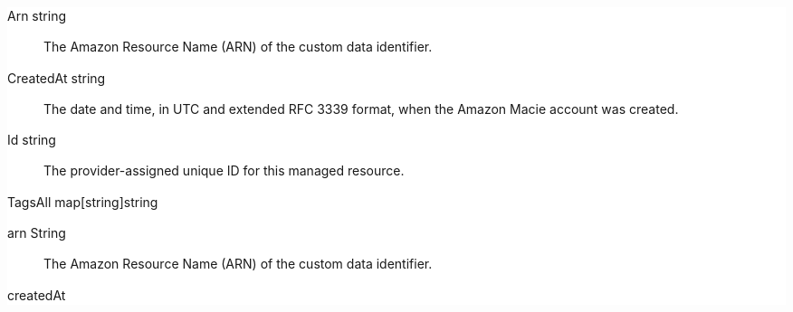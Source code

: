 <div>
<pulumi-choosable type="language" values="go">
<dl class="resources-properties"><dt class="property-"
            title="">
        <span id="arn_go">
<a data-swiftype-name="resource-property" data-swiftype-type="text" href="#arn_go" style="color: inherit; text-decoration: inherit;">Arn</a>
</span>
        <span class="property-indicator"></span>
        <span class="property-type">string</span>
    </dt>
    <dd><p>The Amazon Resource Name (ARN) of the custom data identifier.</p>
</dd><dt class="property-"
            title="">
        <span id="createdat_go">
<a data-swiftype-name="resource-property" data-swiftype-type="text" href="#createdat_go" style="color: inherit; text-decoration: inherit;">Created<wbr>At</a>
</span>
        <span class="property-indicator"></span>
        <span class="property-type">string</span>
    </dt>
    <dd><p>The date and time, in UTC and extended RFC 3339 format, when the Amazon Macie account was created.</p>
</dd><dt class="property-"
            title="">
        <span id="id_go">
<a data-swiftype-name="resource-property" data-swiftype-type="text" href="#id_go" style="color: inherit; text-decoration: inherit;">Id</a>
</span>
        <span class="property-indicator"></span>
        <span class="property-type">string</span>
    </dt>
    <dd><p>The provider-assigned unique ID for this managed resource.</p>
</dd><dt class="property-"
            title="">
        <span id="tagsall_go">
<a data-swiftype-name="resource-property" data-swiftype-type="text" href="#tagsall_go" style="color: inherit; text-decoration: inherit;">Tags<wbr>All</a>
</span>
        <span class="property-indicator"></span>
        <span class="property-type">map[string]string</span>
    </dt>
    <dd></dd></dl>
</pulumi-choosable>
</div>

<div>
<pulumi-choosable type="language" values="java">
<dl class="resources-properties"><dt class="property-"
            title="">
        <span id="arn_java">
<a data-swiftype-name="resource-property" data-swiftype-type="text" href="#arn_java" style="color: inherit; text-decoration: inherit;">arn</a>
</span>
        <span class="property-indicator"></span>
        <span class="property-type">String</span>
    </dt>
    <dd><p>The Amazon Resource Name (ARN) of the custom data identifier.</p>
</dd><dt class="property-"
            title="">
        <span id="createdat_java">
<a data-swiftype-name="resource-property" data-swiftype-type="text" href="#createdat_java" style="color: inherit; text-decoration: inherit;">created<wbr>At</a>
</span>